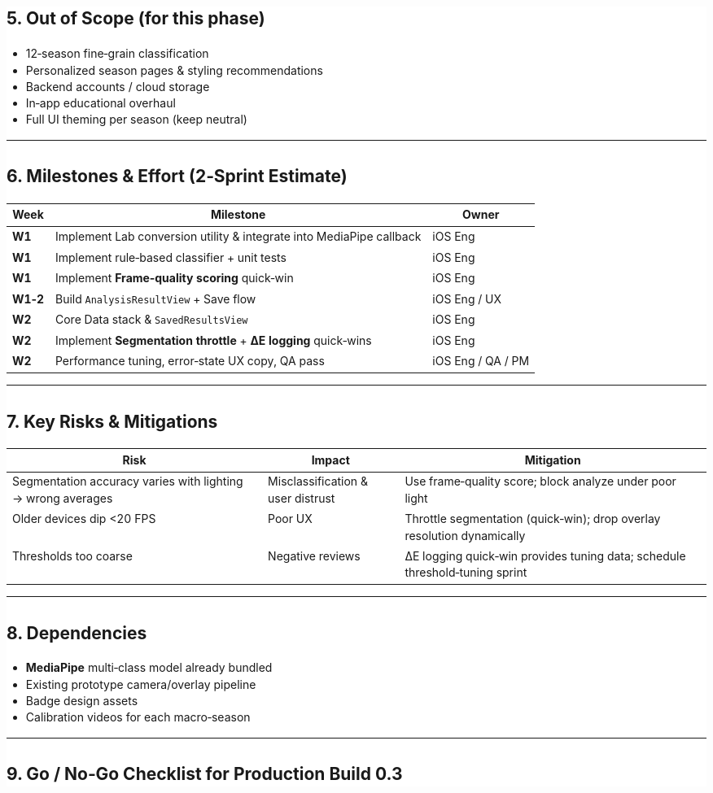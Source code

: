 
## 5. Out of Scope (for this phase)

* 12‑season fine‑grain classification  
* Personalized season pages & styling recommendations  
* Backend accounts / cloud storage  
* In‑app educational overhaul  
* Full UI theming per season (keep neutral)

---

## 6. Milestones & Effort (2‑Sprint Estimate)

| Week | Milestone | Owner |
|------|-----------|-------|
| **W1** | Implement Lab conversion utility & integrate into MediaPipe callback | iOS Eng |
| **W1** | Implement rule‑based classifier + unit tests | iOS Eng |
| **W1** | Implement **Frame‑quality scoring** quick‑win | iOS Eng |
| **W1‑2** | Build `AnalysisResultView` + Save flow | iOS Eng / UX |
| **W2** | Core Data stack & `SavedResultsView` | iOS Eng |
| **W2** | Implement **Segmentation throttle** + **ΔE logging** quick‑wins | iOS Eng |
| **W2** | Performance tuning, error‑state UX copy, QA pass | iOS Eng / QA / PM |

---

## 7. Key Risks & Mitigations

| Risk | Impact | Mitigation |
|------|--------|-----------|
| Segmentation accuracy varies with lighting → wrong averages | Misclassification & user distrust | Use frame‑quality score; block analyze under poor light |
| Older devices dip <20 FPS | Poor UX | Throttle segmentation (quick‑win); drop overlay resolution dynamically |
| Thresholds too coarse | Negative reviews | ΔE logging quick‑win provides tuning data; schedule threshold‑tuning sprint |

---

## 8. Dependencies

* **MediaPipe** multi‑class model already bundled  
* Existing prototype camera/overlay pipeline  
* Badge design assets  
* Calibration videos for each macro‑season

---

## 9. Go / No‑Go Checklist for Production Build 0.3

